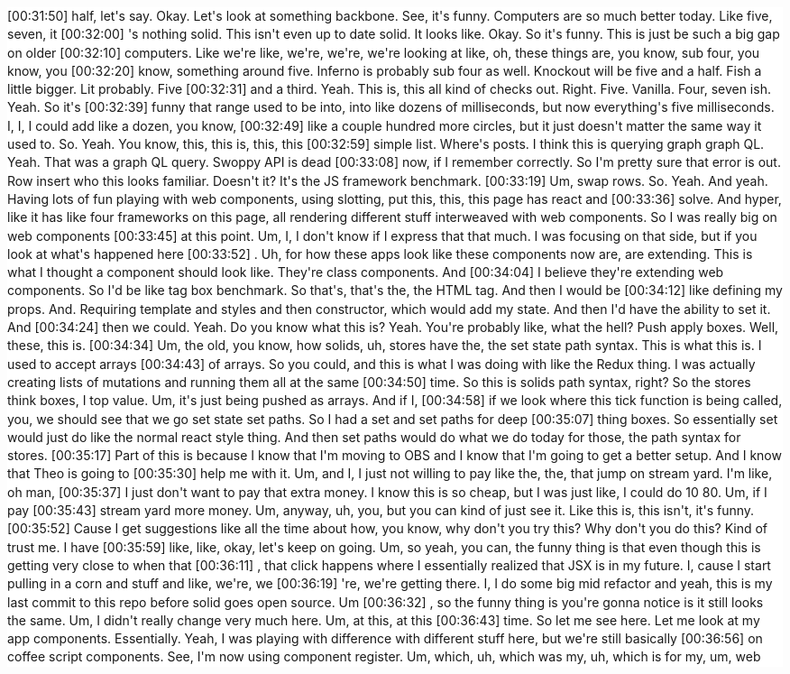 [00:31:50]  half, let's say. Okay. Let's look at something backbone. See, it's funny. Computers are so much better today. Like five, seven, it
[00:32:00] 's nothing solid. This isn't even up to date solid. It looks like. Okay. So it's funny. This is just be such a big gap on older
[00:32:10]  computers. Like we're like, we're, we're, we're looking at like, oh, these things are, you know, sub four, you know, you
[00:32:20]  know, something around five. Inferno is probably sub four as well. Knockout will be five and a half. Fish a little bigger. Lit probably. Five
[00:32:31]  and a third. Yeah. This is, this all kind of checks out. Right. Five. Vanilla. Four, seven ish. Yeah. So it's
[00:32:39]  funny that range used to be into, into like dozens of milliseconds, but now everything's five milliseconds. I, I, I could add like a dozen, you know,
[00:32:49]  like a couple hundred more circles, but it just doesn't matter the same way it used to. So. Yeah. You know, this, this is, this, this
[00:32:59]  simple list. Where's posts. I think this is querying graph graph QL. Yeah. That was a graph QL query. Swoppy API is dead
[00:33:08]  now, if I remember correctly. So I'm pretty sure that error is out. Row insert who this looks familiar. Doesn't it? It's the JS framework benchmark.
[00:33:19]  Um, swap rows. So. Yeah. And yeah. Having lots of fun playing with web components, using slotting, put this, this, this page has react and
[00:33:36]  solve. And hyper, like it has like four frameworks on this page, all rendering different stuff interweaved with web components. So I was really big on web components
[00:33:45]  at this point. Um, I, I don't know if I express that that much. I was focusing on that side, but if you look at what's happened here
[00:33:52] . Uh, for how these apps look like these components now are, are extending. This is what I thought a component should look like. They're class components. And
[00:34:04]  I believe they're extending web components. So I'd be like tag box benchmark. So that's, that's the, the HTML tag. And then I would be
[00:34:12]  like defining my props. And. Requiring template and styles and then constructor, which would add my state. And then I'd have the ability to set it. And
[00:34:24]  then we could. Yeah. Do you know what this is? Yeah. You're probably like, what the hell? Push apply boxes. Well, these, this is.
[00:34:34]  Um, the old, you know, how solids, uh, stores have the, the set state path syntax. This is what this is. I used to accept arrays
[00:34:43]  of arrays. So you could, and this is what I was doing with like the Redux thing. I was actually creating lists of mutations and running them all at the same
[00:34:50]  time. So this is solids path syntax, right? So the stores think boxes, I top value. Um, it's just being pushed as arrays. And if I,
[00:34:58]  if we look where this tick function is being called, you, we should see that we go set state set paths. So I had a set and set paths for deep
[00:35:07]  thing boxes. So essentially set would just do like the normal react style thing. And then set paths would do what we do today for those, the path syntax for stores.
[00:35:17]  Part of this is because I know that I'm moving to OBS and I know that I'm going to get a better setup. And I know that Theo is going to
[00:35:30]  help me with it. Um, and I, I just not willing to pay like the, the, that jump on stream yard. I'm like, oh man,
[00:35:37]  I just don't want to pay that extra money. I know this is so cheap, but I was just like, I could do 10 80. Um, if I pay
[00:35:43]  stream yard more money. Um, anyway, uh, you, but you can kind of just see it. Like this is, this isn't, it's funny.
[00:35:52]  Cause I get suggestions like all the time about how, you know, why don't you try this? Why don't you do this? Kind of trust me. I have
[00:35:59]  like, like, okay, let's keep on going. Um, so yeah, you can, the funny thing is that even though this is getting very close to when that
[00:36:11] , that click happens where I essentially realized that JSX is in my future. I, cause I start pulling in a corn and stuff and like, we're, we
[00:36:19] 're, we're getting there. I, I do some big mid refactor and yeah, this is my last commit to this repo before solid goes open source. Um
[00:36:32] , so the funny thing is you're gonna notice is it still looks the same. Um, I didn't really change very much here. Um, at this, at this
[00:36:43]  time. So let me see here. Let me look at my app components. Essentially. Yeah, I was playing with difference with different stuff here, but we're still basically
[00:36:56]  on coffee script components. See, I'm now using component register. Um, which, uh, which was my, uh, which is for my, um, web